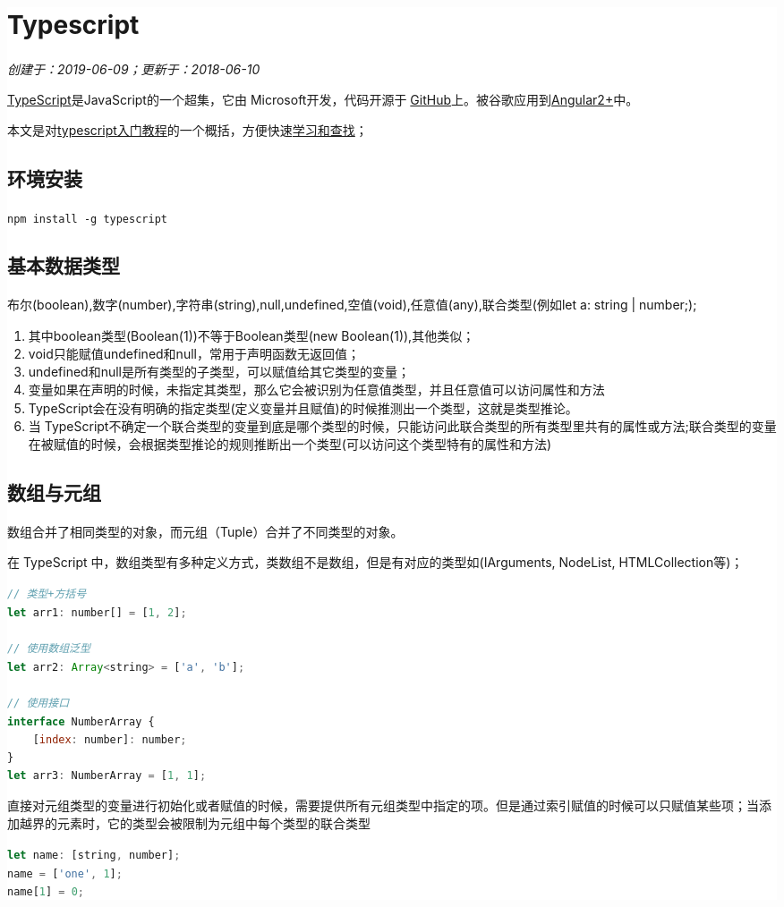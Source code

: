 # Typescript

*创建于：2019-06-09；更新于：2018-06-10*

[TypeScript](http://www.typescriptlang.org/)是JavaScript的一个超集，它由 Microsoft开发，代码开源于 [GitHub](https://github.com/Microsoft/TypeScript)上。被谷歌应用到[Angular2+](https://angular.io/)中。

本文是对[typescript入门教程](https://github.com/xcatliu/typescript-tutorial/blob/master/README.md)的一个概括，方便快速[学习和查找](https://ts.xcatliu.com/)；

## 环境安装

`npm install -g typescript`

## 基本数据类型

布尔(boolean),数字(number),字符串(string),null,undefined,空值(void),任意值(any),联合类型(例如let a: string | number;);

1. 其中boolean类型(Boolean(1))不等于Boolean类型(new Boolean(1)),其他类似；
1. void只能赋值undefined和null，常用于声明函数无返回值；
1. undefined和null是所有类型的子类型，可以赋值给其它类型的变量；
1. 变量如果在声明的时候，未指定其类型，那么它会被识别为任意值类型，并且任意值可以访问属性和方法
1. TypeScript会在没有明确的指定类型(定义变量并且赋值)的时候推测出一个类型，这就是类型推论。
1. 当 TypeScript不确定一个联合类型的变量到底是哪个类型的时候，只能访问此联合类型的所有类型里共有的属性或方法;联合类型的变量在被赋值的时候，会根据类型推论的规则推断出一个类型(可以访问这个类型特有的属性和方法)

## 数组与元组

数组合并了相同类型的对象，而元组（Tuple）合并了不同类型的对象。

在 TypeScript 中，数组类型有多种定义方式，类数组不是数组，但是有对应的类型如(IArguments, NodeList, HTMLCollection等)；

```javascript
// 类型+方括号
let arr1: number[] = [1, 2];

// 使用数组泛型
let arr2: Array<string> = ['a', 'b'];

// 使用接口
interface NumberArray {
    [index: number]: number;
}
let arr3: NumberArray = [1, 1];
```

直接对元组类型的变量进行初始化或者赋值的时候，需要提供所有元组类型中指定的项。但是通过索引赋值的时候可以只赋值某些项；当添加越界的元素时，它的类型会被限制为元组中每个类型的联合类型

```javascript
let name: [string, number];
name = ['one', 1];
name[1] = 0;
```
